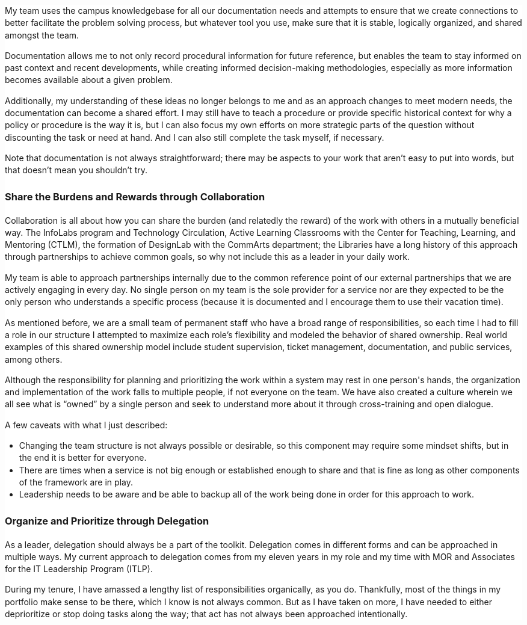 My team uses the campus knowledgebase for all our documentation needs and attempts to ensure that we create connections to better facilitate the problem solving process, but whatever tool you use, make sure that it is stable, logically organized, and shared amongst the team.

Documentation allows me to not only record procedural information for future reference, but enables the team to stay informed on past context and recent developments, while creating informed decision-making methodologies, especially as more information becomes available about a given problem.

Additionally, my understanding of these ideas no longer belongs to me and as an approach changes to meet modern needs, the documentation can become a shared effort. I may still have to teach a procedure or provide specific historical context for why a policy or procedure is the way it is, but I can also focus my own efforts on more strategic parts of the question without discounting the task or need at hand. And I can also still complete the task myself, if necessary.

Note that documentation is not always straightforward; there may be aspects to your work that aren’t easy to put into words, but that doesn’t mean you shouldn’t try.

### Share the Burdens and Rewards through Collaboration

Collaboration is all about how you can share the burden (and relatedly the reward) of the work with others in a mutually beneficial way. The InfoLabs program and Technology Circulation, Active Learning Classrooms with the Center for Teaching, Learning, and Mentoring (CTLM), the formation of DesignLab with the CommArts department; the Libraries have a long history of this approach through partnerships to achieve common goals, so why not include this as a leader in your daily work.

My team is able to approach partnerships internally due to the common reference point of our external partnerships that we are actively engaging in every day. No single person on my team is the sole provider for a service nor are they expected to be the only person who understands a specific process (because it is documented and I encourage them to use their vacation time).

As mentioned before, we are a small team of permanent staff who have a broad range of responsibilities, so each time I had to fill a role in our structure I attempted to maximize each role’s flexibility and modeled the behavior of shared ownership. Real world examples of this shared ownership model include student supervision, ticket management, documentation, and public services, among others.

Although the responsibility for planning and prioritizing the work within a system may rest in one person's hands, the organization and implementation of the work falls to multiple people, if not everyone on the team. We have also created a culture wherein we all see what is “owned” by a single person and seek to understand more about it through cross-training and open dialogue.

A few caveats with what I just described:
- Changing the team structure is not always possible or desirable, so this component may require some mindset shifts, but in the end it is better for everyone.
- There are times when a service is not big enough or established enough to share and that is fine as long as other components of the framework are in play.
- Leadership needs to be aware and be able to backup all of the work being done in order for this approach to work.

### Organize and Prioritize through Delegation

As a leader, delegation should always be a part of the toolkit. Delegation comes in different forms and can be approached in multiple ways. My current approach to delegation comes from my eleven years in my role and my time with MOR and Associates for the IT Leadership Program (ITLP).

During my tenure, I have amassed a lengthy list of responsibilities organically, as you do. Thankfully, most of the things in my portfolio make sense to be there, which I know is not always common. But as I have taken on more, I have needed to either deprioritize or stop doing tasks along the way; that act has not always been approached intentionally.
